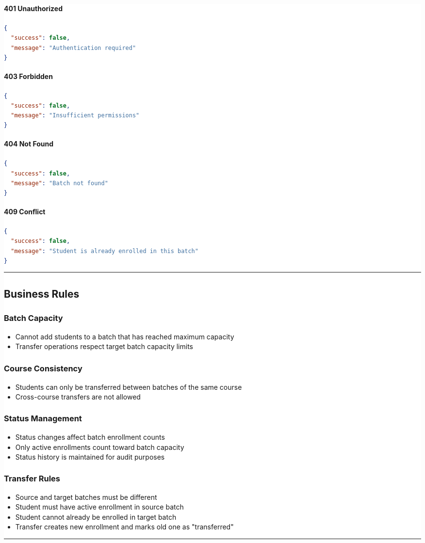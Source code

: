 #### 401 Unauthorized
```json
{
  "success": false,
  "message": "Authentication required"
}
```

#### 403 Forbidden
```json
{
  "success": false,
  "message": "Insufficient permissions"
}
```

#### 404 Not Found
```json
{
  "success": false,
  "message": "Batch not found"
}
```

#### 409 Conflict
```json
{
  "success": false,
  "message": "Student is already enrolled in this batch"
}
```

---

## Business Rules

### Batch Capacity
- Cannot add students to a batch that has reached maximum capacity
- Transfer operations respect target batch capacity limits

### Course Consistency
- Students can only be transferred between batches of the same course
- Cross-course transfers are not allowed

### Status Management
- Status changes affect batch enrollment counts
- Only active enrollments count toward batch capacity
- Status history is maintained for audit purposes

### Transfer Rules
- Source and target batches must be different
- Student must have active enrollment in source batch
- Student cannot already be enrolled in target batch
- Transfer creates new enrollment and marks old one as "transferred"

---